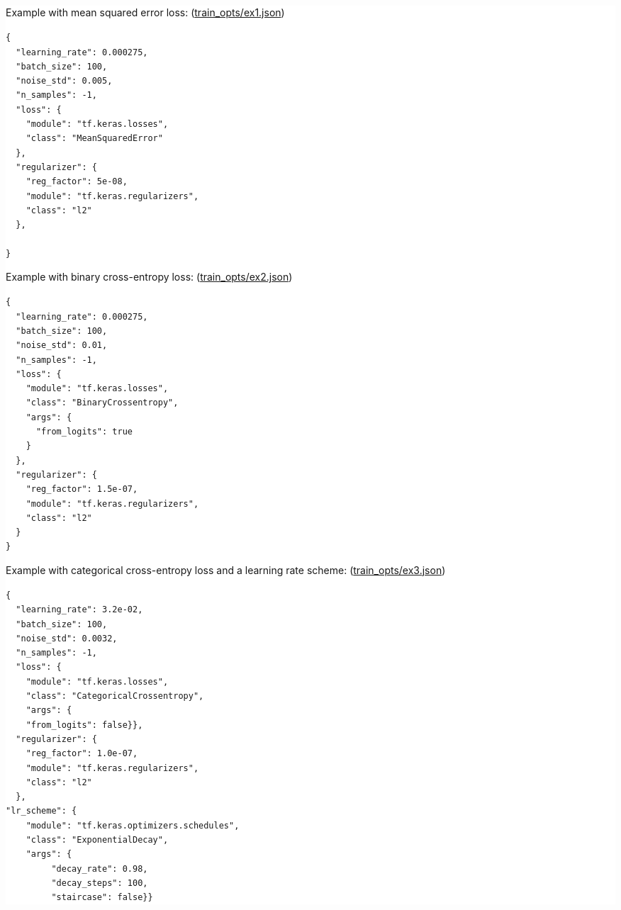 
Example with mean squared error loss: ([train_opts/ex1.json](train_opts/ex1.json))

    {
      "learning_rate": 0.000275,
      "batch_size": 100,
      "noise_std": 0.005,
      "n_samples": -1,
      "loss": {
        "module": "tf.keras.losses",
        "class": "MeanSquaredError"
      },
      "regularizer": {
        "reg_factor": 5e-08,
        "module": "tf.keras.regularizers",
        "class": "l2"
      },

    }


Example with binary cross-entropy loss: ([train_opts/ex2.json](train_opts/ex2.json))

    {
      "learning_rate": 0.000275,
      "batch_size": 100,
      "noise_std": 0.01,
      "n_samples": -1,
      "loss": {
        "module": "tf.keras.losses",
        "class": "BinaryCrossentropy",
        "args": {
          "from_logits": true
        }
      },
      "regularizer": {
        "reg_factor": 1.5e-07,
        "module": "tf.keras.regularizers",
        "class": "l2"
      }
    }


Example with categorical cross-entropy loss and a learning rate scheme: ([train_opts/ex3.json](train_opts/ex3.json))

    {
      "learning_rate": 3.2e-02,
      "batch_size": 100,
      "noise_std": 0.0032,
      "n_samples": -1,
      "loss": {
        "module": "tf.keras.losses",
        "class": "CategoricalCrossentropy",
        "args": {
        "from_logits": false}},
      "regularizer": {
        "reg_factor": 1.0e-07,
        "module": "tf.keras.regularizers",
        "class": "l2"
      },
    "lr_scheme": {
        "module": "tf.keras.optimizers.schedules",
        "class": "ExponentialDecay",
        "args": {
             "decay_rate": 0.98,
             "decay_steps": 100,
             "staircase": false}}